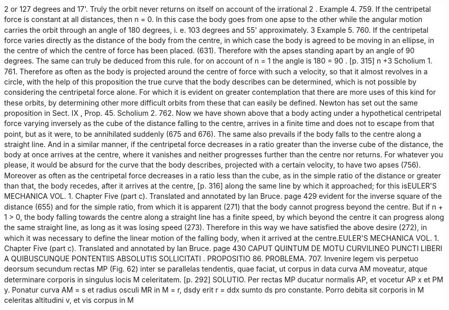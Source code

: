 2
or 127 degrees and 17'. Truly the orbit never returns on itself on account of the
irrational 2 .
Example 4.
759. If the centripetal force is constant at all distances, then n = 0. In this case the body
goes from one apse to the other while the angular motion carries the orbit through an
angle of 180 degrees, i. e. 103 degrees and 55' approximately.
3
Example 5.
760. If the centripetal force varies directly as the distance of the body from the centre, in
which case the body is agreed to be moving in an ellipse, in the centre of which the centre
of force has been placed. (631). Therefore with the apses standing apart by an angle of
90 degrees. The same can truly be deduced from this rule. for on account of n = 1 the
angle is 180 = 90 . [p. 315]
n +3
Scholium 1.
761. Therefore as often as the body is projected around the centre of force with such a
velocity, so that it almost revolves in a circle, with the help of this proposition the true
curve that the body describes can be determined, which is not possible by considering the
centripetal force alone. For which it is evident on greater contemplation that there are
more uses of this kind for these orbits, by determining other more difficult orbits from
these that can easily be defined. Newton has set out the same proposition in Sect. IX ,
Prop. 45.
Scholium 2.
762. Now we have shown above that a body acting under a hypothetical centripetal force
varying inversely as the cube of the distance falling to the centre, arrives in a finite time
and does not to escape from that point, but as it were, to be annihilated suddenly (675
and 676). The same also prevails if the body falls to the centre along a straight line. And
in a similar manner, if the centripetal force decreases in a ratio greater than the inverse
cube of the distance, the body at once arrives at the centre, where it vanishes and neither
progresses further than the centre nor returns. For whatever you please, it would be
absurd for the curve that the body describes, projected with a certain velocity, to have
two apses (756). Moreover as often as the centripetal force decreases in a ratio less than
the cube, as in the simple ratio of the distance or greater than that, the body recedes, after
it arrives at the centre, [p. 316] along the same line by which it approached; for this isEULER'S MECHANICA VOL. 1.
Chapter Five (part c).
Translated and annotated by Ian Bruce.
page 429
evident for the inverse square of the distance (655) and for the simple ratio, from which it
is apparent (271) that the body cannot progress beyond the centre. But if n + 1 > 0, the
body falling towards the centre along a straight line has a finite speed, by which beyond
the centre it can progress along the same straight line, as long as it was losing speed
(273). Therefore in this way we have satisfied the above desire (272), in which it was
necessary to define the linear motion of the falling body, when it arrived at the centre.EULER'S MECHANICA VOL. 1.
Chapter Five (part c).
Translated and annotated by Ian Bruce.
page 430
CAPUT QUINTUM
DE MOTU CURVILINEO PUNCTI LIBERI
A QUIBUSCUNQUE PONTENTIIS ABSOLUTIS SOLLICITATI
.
PROPOSITIO 86.
PROBLEMA.
707. Invenire legem vis perpetuo deorsum secundum rectas MP (Fig. 62) inter se
parallelas tendentis, quae faciat, ut corpus in data curva AM moveatur, atque
determinare corporis in singulus locis M celeritatem. [p. 292]
SOLUTIO.
Per rectas MP ducatur normalis AP, et vocetur AP x et
PM y. Ponatur curva AM = s et radius osculi MR in M = r,
dsdy
erit r = ddx sumto ds pro constante. Porro debita sit
corporis in M celeritas altitudini v, et vis corpus in M